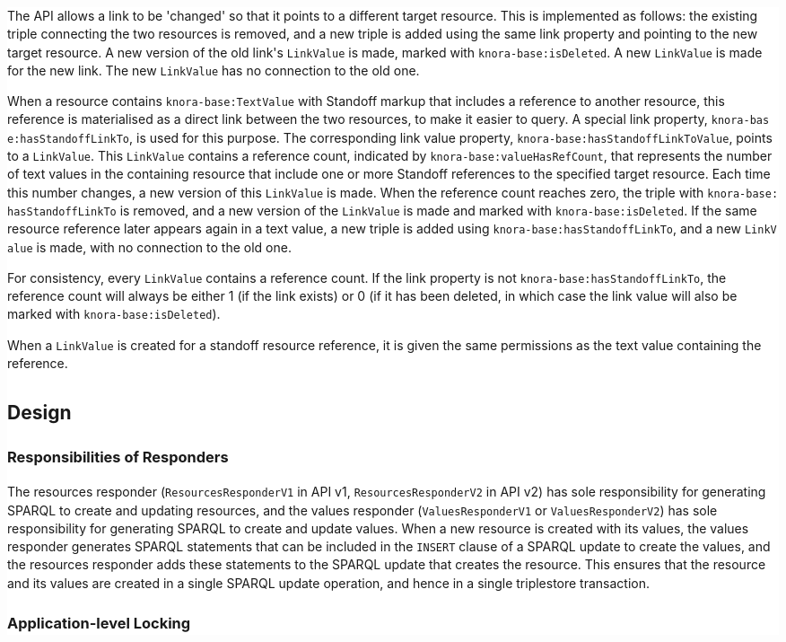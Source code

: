 The API allows a link to be 'changed' so that it points to a different
target resource. This is implemented as follows: the existing triple
connecting the two resources is removed, and a new triple is added using
the same link property and pointing to the new target resource. A new
version of the old link's `LinkValue` is made, marked with
`knora-base:isDeleted`. A new `LinkValue` is made for the new link. The
new `LinkValue` has no connection to the old one.

When a resource contains `knora-base:TextValue` with Standoff markup
that includes a reference to another resource, this reference is
materialised as a direct link between the two resources, to make it
easier to query. A special link property,
`knora-base:hasStandoffLinkTo`, is used for this purpose. The
corresponding link value property, `knora-base:hasStandoffLinkToValue`,
points to a `LinkValue`. This `LinkValue` contains a reference count,
indicated by `knora-base:valueHasRefCount`, that represents the number
of text values in the containing resource that include one or more
Standoff references to the specified target resource. Each time this
number changes, a new version of this `LinkValue` is made. When the
reference count reaches zero, the triple with
`knora-base:hasStandoffLinkTo` is removed, and a new version of the
`LinkValue` is made and marked with `knora-base:isDeleted`. If the same
resource reference later appears again in a text value, a new triple is
added using `knora-base:hasStandoffLinkTo`, and a new `LinkValue` is
made, with no connection to the old one.

For consistency, every `LinkValue` contains a reference count. If the
link property is not `knora-base:hasStandoffLinkTo`, the reference count
will always be either 1 (if the link exists) or 0 (if it has been
deleted, in which case the link value will also be marked with
`knora-base:isDeleted`).

When a `LinkValue` is created for a standoff resource reference, it is
given the same permissions as the text value containing the reference.

## Design

### Responsibilities of Responders

The resources responder (`ResourcesResponderV1` in API v1, `ResourcesResponderV2`
in API v2) has sole responsibility for generating SPARQL to
create and updating resources, and the values responder (`ValuesResponderV1`
or `ValuesResponderV2`) has sole responsibility for generating SPARQL to create
and update values. When a new resource is created with its values, the values responder
generates SPARQL statements that can be included in the `INSERT`
clause of a SPARQL update to create the values, and
the resources responder adds these statements to the SPARQL update that
creates the resource. This ensures that the resource and its values are
created in a single SPARQL update operation, and hence in a single
triplestore transaction.

### Application-level Locking

